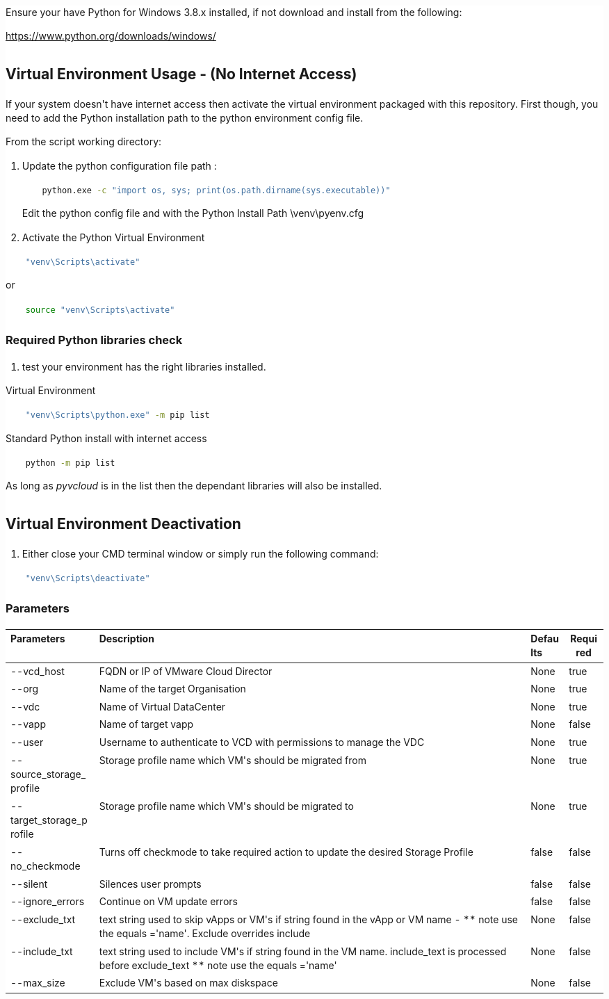Ensure your have Python for Windows 3.8.x installed, if not download and install from the following:

https://www.python.org/downloads/windows/

## Virtual Environment Usage - (No Internet Access)
If your system doesn't have internet access then activate the virtual environment packaged with this repository.
First though, you need to add the Python installation path to the python environment config file. 

From the script working directory:

1. Update the python configuration file path : 
    ```bash
        python.exe -c "import os, sys; print(os.path.dirname(sys.executable))"
    ```
    Edit the python config file and with the Python Install Path
        \venv\pyenv.cfg

1. Activate the Python Virtual Environment

```bash
    "venv\Scripts\activate"
```

or

```bash
    source "venv\Scripts\activate"
```

### Required Python libraries check

1. test your environment has the right libraries installed.

Virtual Environment
```bash
    "venv\Scripts\python.exe" -m pip list
```

Standard Python install with internet access
```bash
    python -m pip list
```

As long as *pyvcloud* is in the list then the dependant libraries will also be installed.

## Virtual Environment Deactivation

1. Either close your CMD terminal window or simply run the following command:

```bash
    "venv\Scripts\deactivate"
```

### Parameters

| Parameters | Description | Defaults | Required |
| :-- | :-- | :-- | --- |
| --vcd_host | FQDN or IP of VMware Cloud Director | None | true |
| --org | Name of the target Organisation | None | true |
| --vdc | Name of Virtual DataCenter | None | true |
| --vapp | Name of target vapp | None | false |
| --user | Username to authenticate to VCD with permissions to manage the VDC | None | true |
| --source_storage_profile |  Storage profile name which VM's should be migrated from | None | true |
| --target_storage_profile | Storage profile name which VM's should be migrated to | None | true |
| --no_checkmode | Turns off checkmode to take required action to update the desired Storage Profile | false | false |
| --silent | Silences user prompts | false | false |
| --ignore_errors | Continue on VM update errors | false | false |
| --exclude_txt | text string used to skip vApps or VM's if string found in the vApp or VM name - ** note use the equals ='name'. Exclude overrides include  | None | false |
| --include_txt | text string used to include VM's if string found in the VM name. include_text is processed before exclude_text ** note use the equals ='name'  | None | false |
| --max_size | Exclude VM's based on max diskspace | None | false
